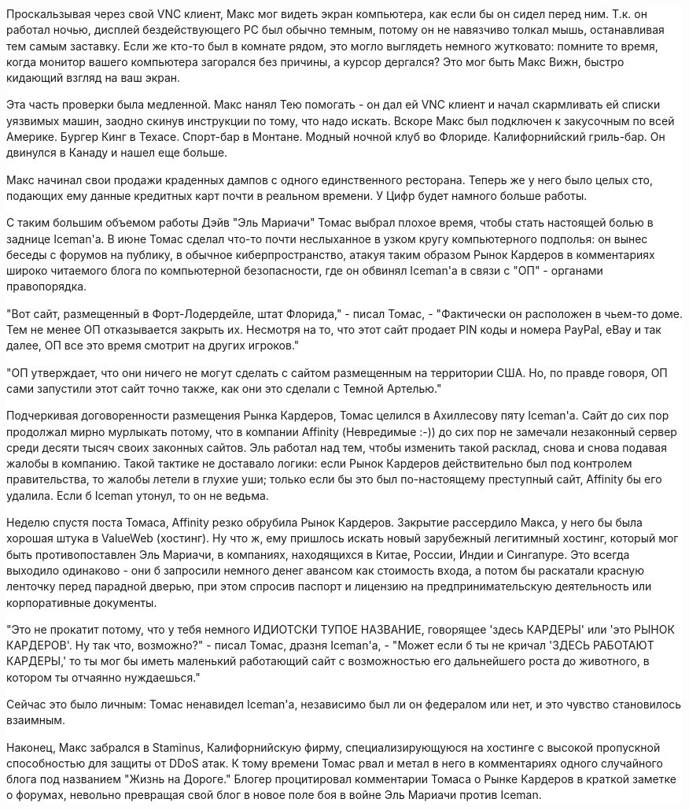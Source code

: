 Проскальзывая через свой VNC клиент, Макс мог видеть экран компьютера, как если бы он сидел перед ним. Т.к. он работал ночью, дисплей бездействующего PC был обычно темным, потому он не навязчиво толкал мышь, останавливая тем самым заставку. Если же кто-то был в комнате рядом, это могло выглядеть немного жутковато: помните то время, когда монитор вашего компьютера загорался без причины, а курсор дергался? Это мог быть Макс Вижн, быстро кидающий взгляд на ваш экран.

Эта часть проверки была медленной. Макс нанял Тею помогать - он дал ей VNC клиент и начал скармливать ей списки уязвимых машин, заодно скинув инструкции по тому, что надо искать. Вскоре Макс был подключен к закусочным по всей Америке. Бургер Кинг в Техасе. Спорт-бар в Монтане. Модный ночной клуб во Флориде. Калифорнийский гриль-бар. Он двинулся в Канаду и нашел еще больше.

Макс начинал свои продажи краденных дампов с одного единственного ресторана. Теперь же у него было целых сто, подающих ему данные кредитных карт почти в реальном времени. У Цифр будет намного больше работы.

С таким большим объемом работы Дэйв "Эль Мариачи" Томас выбрал плохое время, чтобы стать настоящей болью в заднице Iceman'а. В июне Томас сделал что-то почти неслыханное в узком кругу компьютерного подполья: он вынес беседы с форумов на публику, в обычное киберпространство, атакуя таким образом Рынок Кардеров в комментариях широко читаемого блога по компьютерной безопасности, где он обвинял Iceman'а в связи с "ОП" - органами правопорядка.

"Вот сайт, размещенный в Форт-Лодердейле, штат Флорида," - писал Томас, - "Фактически он расположен в чьем-то доме. Тем не менее ОП отказывается закрыть их. Несмотря на то, что этот сайт продает PIN коды и номера PayPal, eBay и так далее, ОП все это время смотрит на других игроков."

"ОП утверждает, что они ничего не могут сделать с сайтом размещенным на территории США. Но, по правде говоря, ОП сами запустили этот сайт точно также, как они это сделали с Темной Артелью."

Подчеркивая договоренности размещения Рынка Кардеров, Томас целился в Ахиллесову пяту Iceman'а. Сайт до сих пор продолжал мирно мурлыкать потому, что в компании Affinity (Невредимые :-)) до сих пор не замечали незаконный сервер среди десяти тысяч своих законных сайтов. Эль работал над тем, чтобы изменить такой расклад, снова и снова подавая жалобы в компанию. Такой тактике не доставало логики: если Рынок Кардеров действительно был под контролем правительства, то жалобы летели в глухие уши; только если бы это был по-настоящему преступный сайт, Affinity бы его удалила. Если б Iceman утонул, то он не ведьма.

Неделю спустя поста Томаса, Affinity резко обрубила Рынок Кардеров. Закрытие рассердило Макса, у него бы была хорошая штука в ValueWeb (хостинг). Ну что ж, ему пришлось искать новый зарубежный легитимный хостинг, который мог быть противопоставлен Эль Мариачи, в компаниях, находящихся в Китае, России, Индии и Сингапуре. Это всегда выходило одинаково - они б запросили немного денег авансом как стоимость входа, а потом бы раскатали красную ленточку перед парадной дверью, при этом спросив паспорт и лицензию на предпринимательскую деятельность или корпоративные документы.

"Это не прокатит потому, что у тебя немного ИДИОТСКИ ТУПОЕ НАЗВАНИЕ, говорящее 'здесь КАРДЕРЫ' или 'это РЫНОК КАРДЕРОВ'. Ну так что, возможно?" - писал Томас, дразня Iceman'а, - "Может если б ты не кричал 'ЗДЕСЬ РАБОТАЮТ КАРДЕРЫ,' то ты мог бы иметь маленький работающий сайт с возможностью его дальнейшего роста до животного, в котором ты отчаянно нуждаешься."

Сейчас это было личным: Томас ненавидел Iceman'а, независимо был ли он федералом или нет, и это чувство становилось взаимным.

Наконец, Макс забрался в Staminus, Калифорнийскую фирму, специализирующуюся на хостинге с высокой пропускной способностью для защиты от DDoS атак. К тому времени Томас рвал и метал в него в комментариях одного случайного блога под названием "Жизнь на Дороге." Блогер процитировал комментарии Томаса о Рынке Кардеров в краткой заметке о форумах, невольно превращая свой блог в новое поле боя в войне Эль Мариачи против Iceman.

